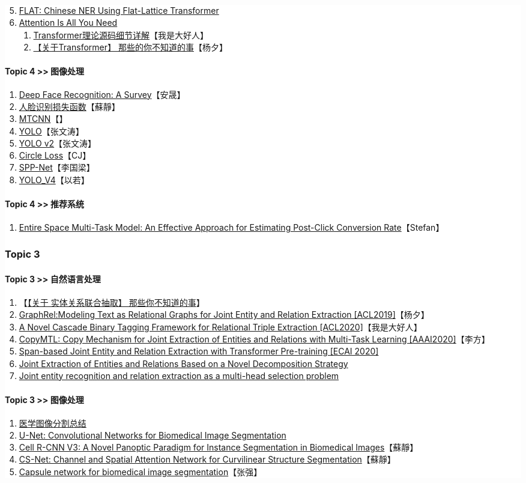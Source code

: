    5. [FLAT: Chinese NER Using Flat-Lattice Transformer](https://github.com/km1994/nlp_paper_study/tree/master/NER_study/DynamicArchitecture/5_ACL2020_FLAT)
5. [Attention Is All You Need]()
   1. [Transformer理论源码细节详解](https://zhuanlan.zhihu.com/p/106867810)【我是大好人】
   2. [【关于Transformer】 那些的你不知道的事](https://github.com/km1994/nlp_paper_study/tree/master/transformer_study/Transformer)【杨夕】

#### Topic 4 >> 图像处理

1. [Deep Face Recognition: A Survey](https://shimo.im/docs/p3dqHGXRxwrDtpRw#anchor-KppZ)【安晟】
2. [人脸识别损失函数](https://shimo.im/docs/p3dqHGXRxwrDtpRw#anchor-Kgue)【蘇靜】
3. [MTCNN](https://shimo.im/docs/p3dqHGXRxwrDtpRw#anchor-92e8)【】
4. [YOLO](https://shimo.im/docs/p3dqHGXRxwrDtpRw#anchor-yYYw)【张文涛】
5. [YOLO v2](https://shimo.im/docs/p3dqHGXRxwrDtpRw#anchor-d1Ga)【张文涛】
6. [Circle Loss](https://shimo.im/docs/p3dqHGXRxwrDtpRw#anchor-dr8c)【CJ】
7. [SPP-Net](https://shimo.im/docs/p3dqHGXRxwrDtpRw#anchor-fjRs)【李国梁】
8. [YOLO_V4](https://github.com/km1994/TopicShareShare/tree/master/Topic4/CV/YOLO_V4.pdf)【以若】

#### Topic 4 >> 推荐系统

1. [Entire Space Multi-Task Model: An Effective Approach for Estimating Post-Click Conversion Rate](https://github.com/km1994/TopicShareShare/tree/master/Topic5/RES/ESMM分享.pdf)【Stefan】

### Topic 3

#### Topic 3 >> 自然语言处理

1. 【[【关于 实体关系联合抽取】 那些你不知道的事](https://github.com/km1994/TopicShareShare/tree/master/Topic3/NLP/)】
2. [GraphRel:Modeling Text as Relational Graphs for Joint Entity and Relation Extraction [ACL2019]](https://shimo.im/docs/KKHw8DDvkTYYvxq9#anchor-bb5z)【杨夕】
3. [A Novel Cascade Binary Tagging Framework for Relational Triple Extraction [ACL2020]](https://shimo.im/docs/KKHw8DDvkTYYvxq9#anchor-jyQn)【我是大好人】
4. [CopyMTL: Copy Mechanism for Joint Extraction of Entities and Relations with Multi-Task Learning [AAAI2020]](https://shimo.im/docs/KKHw8DDvkTYYvxq9#anchor-Hq1F)【李方】
5. [Span-based Joint Entity and Relation Extraction with Transformer Pre-training [ECAI 2020]](https://shimo.im/docs/KKHw8DDvkTYYvxq9#anchor-fFxn)
6. [Joint Extraction of Entities and Relations Based on a Novel Decomposition Strategy](https://shimo.im/docs/KKHw8DDvkTYYvxq9#anchor-Pr97)
7. [Joint entity recognition and relation extraction as a multi-head selection problem](https://shimo.im/docs/KKHw8DDvkTYYvxq9#anchor-sbDK)

#### Topic 3 >> 图像处理

1. [医学图像分割总结](https://shimo.im/docs/6Q6CwhxwT63r3C8d#anchor-ABpp)
2. [U-Net: Convolutional Networks for Biomedical Image Segmentation](https://shimo.im/docs/6Q6CwhxwT63r3C8d#anchor-bb5z)
3. [Cell R-CNN V3: A Novel Panoptic Paradigm for Instance Segmentation in Biomedical Images](https://shimo.im/docs/6Q6CwhxwT63r3C8d#anchor-rLIa)【蘇靜】
4. [CS-Net: Channel and Spatial Attention Network for Curvilinear Structure Segmentation](https://shimo.im/docs/6Q6CwhxwT63r3C8d#anchor-6p8J)【蘇靜】
5. [Capsule network for biomedical image segmentation](https://shimo.im/docs/6Q6CwhxwT63r3C8d#anchor-Bgtu)【张强】
